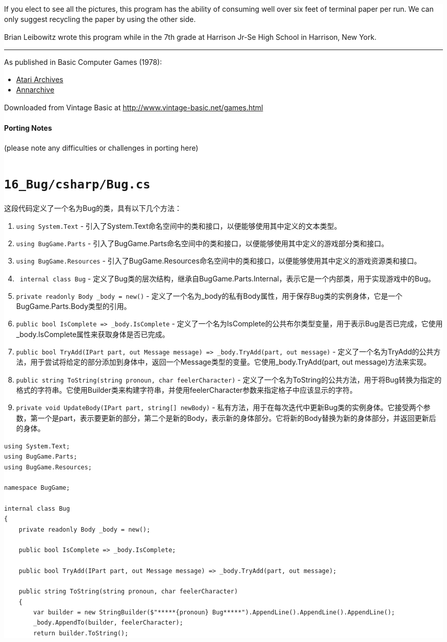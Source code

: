 If you elect to see all the pictures, this program has the ability of consuming well over six feet of terminal paper per run. We can only suggest recycling the paper by using the other side.

Brian Leibowitz wrote this program while in the 7th grade at Harrison Jr-Se High School in Harrison, New York.

---

As published in Basic Computer Games (1978):
- [Atari Archives](https://www.atariarchives.org/basicgames/showpage.php?page=30)
- [Annarchive](https://annarchive.com/files/Basic_Computer_Games_Microcomputer_Edition.pdf#page=45)

Downloaded from Vintage Basic at
http://www.vintage-basic.net/games.html

#### Porting Notes

(please note any difficulties or challenges in porting here)


# `16_Bug/csharp/Bug.cs`



这段代码定义了一个名为Bug的类，具有以下几个方法：

1. `using System.Text` - 引入了System.Text命名空间中的类和接口，以便能够使用其中定义的文本类型。

2. `using BugGame.Parts` - 引入了BugGame.Parts命名空间中的类和接口，以便能够使用其中定义的游戏部分类和接口。

3. `using BugGame.Resources` - 引入了BugGame.Resources命名空间中的类和接口，以便能够使用其中定义的游戏资源类和接口。

4. ` internal class Bug` - 定义了Bug类的层次结构，继承自BugGame.Parts.Internal，表示它是一个内部类，用于实现游戏中的Bug。

5. `private readonly Body _body = new()` - 定义了一个名为_body的私有Body属性，用于保存Bug类的实例身体，它是一个BugGame.Parts.Body类型的引用。

6. `public bool IsComplete => _body.IsComplete` - 定义了一个名为IsComplete的公共布尔类型变量，用于表示Bug是否已完成，它使用_body.IsComplete属性来获取身体是否已完成。

7. `public bool TryAdd(IPart part, out Message message) => _body.TryAdd(part, out message)` - 定义了一个名为TryAdd的公共方法，用于尝试将给定的部分添加到身体中，返回一个Message类型的变量。它使用_body.TryAdd(part, out message)方法来实现。

8. `public string ToString(string pronoun, char feelerCharacter)` - 定义了一个名为ToString的公共方法，用于将Bug转换为指定的格式的字符串。它使用Builder类来构建字符串，并使用feelerCharacter参数来指定格子中应该显示的字符。

9. `private void UpdateBody(IPart part, string[] newBody)` - 私有方法，用于在每次迭代中更新Bug类的实例身体。它接受两个参数，第一个是part，表示要更新的部分，第二个是新的Body，表示新的身体部分。它将新的Body替换为新的身体部分，并返回更新后的身体。


```
using System.Text;
using BugGame.Parts;
using BugGame.Resources;

namespace BugGame;

internal class Bug
{
    private readonly Body _body = new();

    public bool IsComplete => _body.IsComplete;

    public bool TryAdd(IPart part, out Message message) => _body.TryAdd(part, out message);

    public string ToString(string pronoun, char feelerCharacter)
    {
        var builder = new StringBuilder($"*****{pronoun} Bug*****").AppendLine().AppendLine().AppendLine();
        _body.AppendTo(builder, feelerCharacter);
        return builder.ToString();
```
